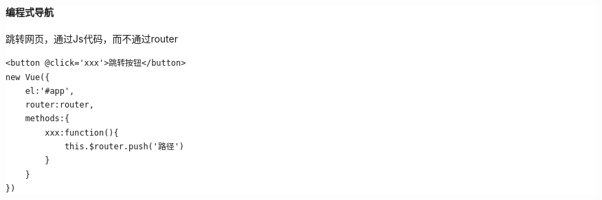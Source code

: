#### 编程式导航

跳转网页，通过Js代码，而不通过router

```
<button @click='xxx'>跳转按钮</button>
new Vue({
	el:'#app',
	router:router,
	methods:{
		xxx:function(){
			this.$router.push('路径')
		}
	}
})
```

